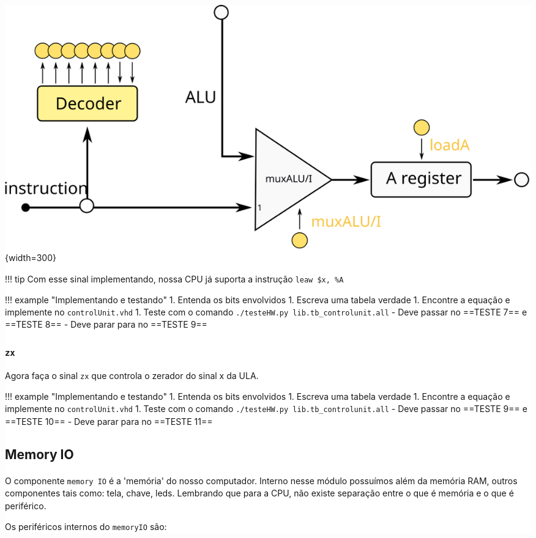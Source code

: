 ![](figs/G-CPU/cpu-muxALUI.svg){width=300}

!!! tip
    Com esse sinal implementando, nossa CPU já suporta a instrução `leaw $x, %A`

!!! example "Implementando e testando"
    1. Entenda os bits envolvidos
    1. Escreva uma tabela verdade
    1. Encontre a equação e implemente no `controlUnit.vhd`
    1. Teste com o comando `./testeHW.py lib.tb_controlunit.all`
       - Deve passar no ==TESTE 7== e ==TESTE 8==
       - Deve parar para no ==TESTE 9==
       
### `zx`

Agora faça o sinal `zx` que controla o zerador do sinal x da ULA.


!!! example "Implementando e testando"
    1. Entenda os bits envolvidos
    1. Escreva uma tabela verdade
    1. Encontre a equação e implemente no `controlUnit.vhd`
    1. Teste com o comando `./testeHW.py lib.tb_controlunit.all`
       - Deve passar no ==TESTE 9== e ==TESTE 10==
       - Deve parar para no ==TESTE 11==

## Memory IO 

O componente `memory IO` é a 'memória' do nosso computador. Interno nesse módulo possuímos além da memória RAM, outros componentes tais como: tela, chave, leds. Lembrando que para a CPU, não existe separação entre o que é memória e o que é periférico. 

Os periféricos internos do `memoryIO` são:

